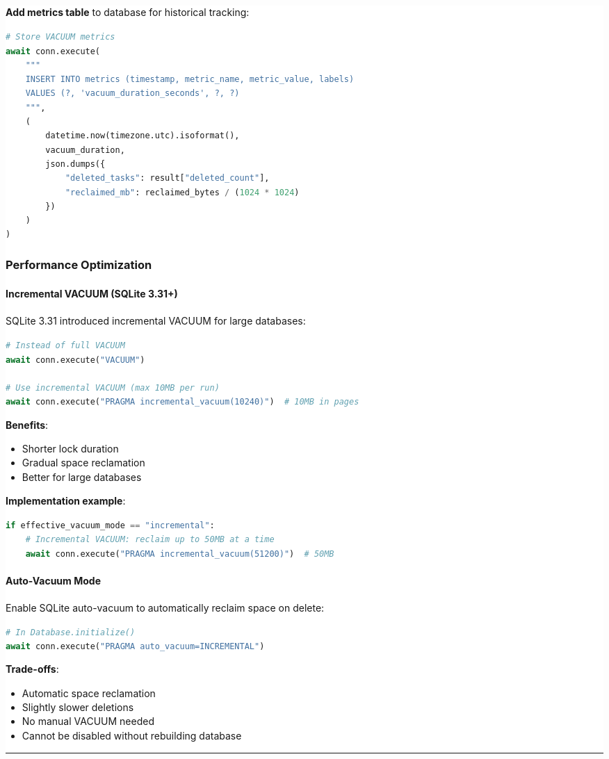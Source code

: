 **Add metrics table** to database for historical tracking:

```python
# Store VACUUM metrics
await conn.execute(
    """
    INSERT INTO metrics (timestamp, metric_name, metric_value, labels)
    VALUES (?, 'vacuum_duration_seconds', ?, ?)
    """,
    (
        datetime.now(timezone.utc).isoformat(),
        vacuum_duration,
        json.dumps({
            "deleted_tasks": result["deleted_count"],
            "reclaimed_mb": reclaimed_bytes / (1024 * 1024)
        })
    )
)
```

### Performance Optimization

#### Incremental VACUUM (SQLite 3.31+)

SQLite 3.31 introduced incremental VACUUM for large databases:

```python
# Instead of full VACUUM
await conn.execute("VACUUM")

# Use incremental VACUUM (max 10MB per run)
await conn.execute("PRAGMA incremental_vacuum(10240)")  # 10MB in pages
```

**Benefits**:
- Shorter lock duration
- Gradual space reclamation
- Better for large databases

**Implementation example**:

```python
if effective_vacuum_mode == "incremental":
    # Incremental VACUUM: reclaim up to 50MB at a time
    await conn.execute("PRAGMA incremental_vacuum(51200)")  # 50MB
```

#### Auto-Vacuum Mode

Enable SQLite auto-vacuum to automatically reclaim space on delete:

```python
# In Database.initialize()
await conn.execute("PRAGMA auto_vacuum=INCREMENTAL")
```

**Trade-offs**:
- Automatic space reclamation
- Slightly slower deletions
- No manual VACUUM needed
- Cannot be disabled without rebuilding database

---